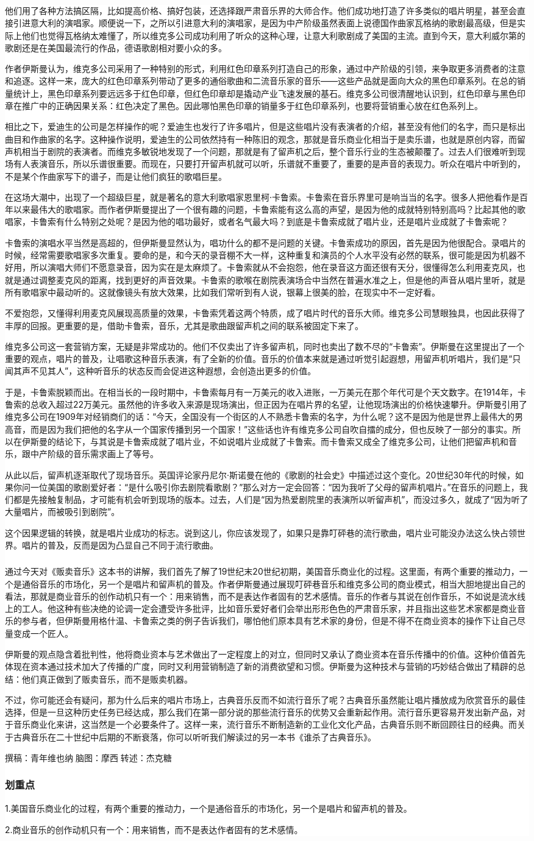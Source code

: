 他们用了各种方法搞区隔，比如提高价格、搞好包装，还选择跟严肃音乐界的大师合作。他们成功地打造了许多类似的唱片明星，甚至会直接引进意大利的演唱家。顺便说一下，之所以引进意大利的演唱家，是因为中产阶级虽然表面上说德国作曲家瓦格纳的歌剧最高级，但是实际上他们也觉得瓦格纳太难懂了，所以维克多公司成功利用了听众的这种心理，让意大利歌剧成了美国的主流。直到今天，意大利威尔第的歌剧还是在美国最流行的作品，德语歌剧相对要小众的多。

作者伊斯曼认为，维克多公司采用了一种特别的形式，利用红色印章系列打造自己的形象，通过中产阶级的引领，来争取更多消费者的注意和追逐。这样一来，庞大的红色印章系列带动了更多的通俗歌曲和二流音乐家的音乐——这些产品就是面向大众的黑色印章系列。在总的销量统计上，黑色印章系列要远远多于红色印章，但红色印章却是撬动产业飞速发展的基石。维克多公司很清醒地认识到，红色印章与黑色印章在推广中的正确因果关系：红色决定了黑色。因此哪怕黑色印章的销量多于红色印章系列，也要将营销重心放在红色系列上。

相比之下，爱迪生的公司是怎样操作的呢？爱迪生也发行了许多唱片，但是这些唱片没有表演者的介绍，甚至没有他们的名字，而只是标出曲目和作曲家的名字。这种操作说明，爱迪生的公司依然持有一种陈旧的观念，那就是音乐商业化相当于是卖乐谱，也就是原创内容，而留声机相当于剧院的表演者。而维克多敏锐地发现了一个问题，那就是有了留声机之后，整个音乐行业的生态被颠覆了。过去人们很难听到现场有人表演音乐，所以乐谱很重要。而现在，只要打开留声机就可以听，乐谱就不重要了，重要的是声音的表现力。听众在唱片中听到的，不是某个作曲家写下的谱子，而是让他们疯狂的歌唱巨星。

在这场大潮中，出现了一个超级巨星，就是著名的意大利歌唱家恩里柯·卡鲁索。卡鲁索在音乐界里可是响当当的名字。很多人把他看作是百年以来最伟大的歌唱家。而作者伊斯曼提出了一个很有趣的问题，卡鲁索能有这么高的声望，是因为他的成就特别特别高吗？比起其他的歌唱家，卡鲁索有什么特别之处呢？是因为他的唱功最好，或者名气最大吗？到底是卡鲁索成就了唱片业，还是唱片业成就了卡鲁索呢？

卡鲁索的演唱水平当然是高超的，但伊斯曼显然认为，唱功什么的都不是问题的关键。卡鲁索成功的原因，首先是因为他很配合。录唱片的时候，经常需要歌唱家多次重复。要命的是，和今天的录音棚不大一样，这种重复和演员的个人水平没有必然的联系，很可能是因为机器不好用，所以演唱大师们不愿意录音，因为实在是太麻烦了。卡鲁索就从不会抱怨，他在录音这方面还很有天分，很懂得怎么利用麦克风，也就是通过调整麦克风的距离，找到更好的声音效果。卡鲁索的歌喉在剧院表演场合中当然在普遍水准之上，但是他的声音从唱片里听，就是所有歌唱家中最动听的。这就像镜头有放大效果，比如我们常听到有人说，银幕上很美的脸，在现实中不一定好看。

不爱抱怨，又懂得利用麦克风展现高质量的效果，卡鲁索凭着这两个特质，成了唱片时代的音乐大师。维克多公司慧眼独具，也因此获得了丰厚的回报。更重要的是，借助卡鲁索，音乐，尤其是歌曲跟留声机之间的联系被固定下来了。

维克多公司这一套营销方案，无疑是非常成功的。他们不仅卖出了许多留声机，同时也卖出了数不尽的“卡鲁索”。伊斯曼在这里提出了一个重要的观点，唱片的普及，让唱歌这种音乐表演，有了全新的价值。音乐的价值本来就是通过听觉引起遐想，用留声机听唱片，我们是“只闻其声不见其人”，这种听音乐的状态反而会促进这种遐想，会创造出更多的价值。

于是，卡鲁索脱颖而出。在相当长的一段时期中，卡鲁索每月有一万美元的收入进账，一万美元在那个年代可是个天文数字。在1914年，卡鲁索的总收入超过22万美元。虽然他的许多收入来源是现场演出，但正因为在唱片界的名望，让他现场演出的价格快速攀升。伊斯曼引用了维克多公司在1909年对经销商们的话：“今天，全国没有一个街区的人不熟悉卡鲁索的名字，为什么呢？这不是因为他是世界上最伟大的男高音，而是因为我们把他的名字从一个国家传播到另一个国家！”这些话也许有维克多公司自吹自擂的成分，但也反映了一部分的事实。所以在伊斯曼的结论下，与其说是卡鲁索成就了唱片业，不如说唱片业成就了卡鲁索。而卡鲁索又成全了维克多公司，让他们把留声机和音乐，跟中产阶级的音乐需求画上了等号。

从此以后，留声机逐渐取代了现场音乐。英国评论家丹尼尔·斯诺曼在他的《歌剧的社会史》中描述过这个变化。20世纪30年代的时候，如果你问一位美国的歌剧爱好者：“是什么吸引你去剧院看歌剧？”那么对方一定会回答：“因为我听了父母的留声机唱片。”在音乐的问题上，我们都是先接触复制品，才可能有机会听到现场的版本。过去，人们是“因为热爱剧院里的表演所以听留声机”，而没过多久，就成了“因为听了大量唱片，而被吸引到剧院”。

这个因果逻辑的转换，就是唱片业成功的标志。说到这儿，你应该发现了，如果只是靠叮砰巷的流行歌曲，唱片业可能没办法这么快占领世界。唱片的普及，反而是因为凸显自己不同于流行歌曲。

###  



通过今天对《贩卖音乐》这本书的讲解，我们首先了解了19世纪末20世纪初期，美国音乐商业化的过程。这里面，有两个重要的推动力，一个是通俗音乐的市场化，另一个是唱片和留声机的普及。作者伊斯曼通过展现叮砰巷音乐和维克多公司的商业模式，相当大胆地提出自己的看法，那就是商业音乐的创作动机只有一个：用来销售，而不是表达作者固有的艺术感情。音乐的作者与其说在创作音乐，不如说是流水线上的工人。他这种有些决绝的论调一定会遭受许多批评，比如音乐爱好者们会举出形形色色的严肃音乐家，并且指出这些艺术家都是商业音乐的参与者，但伊斯曼用格什温、卡鲁索之类的例子告诉我们，哪怕他们原本具有艺术家的身份，但是不得不在商业资本的操作下让自己尽量变成一个匠人。

伊斯曼的观点隐含着批判性，他将商业资本与艺术做出了一定程度上的对立，但同时又承认了商业资本在音乐传播中的价值。这种价值首先体现在资本通过技术加大了传播的广度，同时又利用营销制造了新的消费欲望和习惯。伊斯曼为这种技术与营销的巧妙结合做出了精辟的总结：他们真正做到了贩卖音乐，而不是贩卖机器。

不过，你可能还会有疑问，那为什么后来的唱片市场上，古典音乐反而不如流行音乐了呢？古典音乐虽然能让唱片播放成为欣赏音乐的最佳选择，但是一旦这种历史任务已经达成，那么我们在第一部分说的那些流行音乐的优势又会重新起作用。流行音乐更容易开发出新产品，对于音乐商业化来讲，这当然是一个必要条件了。这样一来，流行音乐不断制造新的工业化文化产品，古典音乐则不断回顾往日的经典。而关于古典音乐在二十世纪中后期的不断衰落，你可以听听我们解读过的另一本书《谁杀了古典音乐》。

撰稿：青年维也纳
脑图：摩西
转述：杰克糖

### 划重点

 1.美国音乐商业化的过程，有两个重要的推动力，一个是通俗音乐的市场化，另一个是唱片和留声机的普及。

 2.商业音乐的创作动机只有一个：用来销售，而不是表达作者固有的艺术感情。

